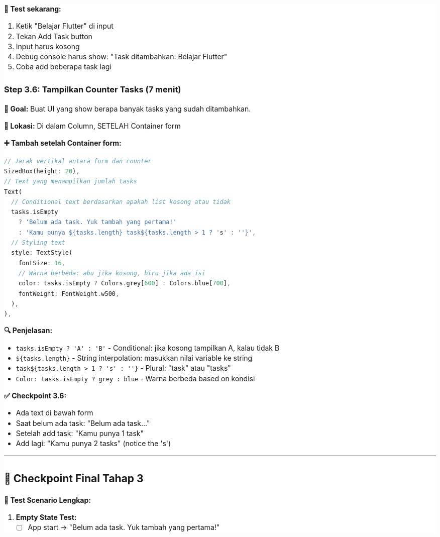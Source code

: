 **🧪 Test sekarang:**
1. Ketik "Belajar Flutter" di input
2. Tekan Add Task button
3. Input harus kosong
4. Debug console harus show: "Task ditambahkan: Belajar Flutter"
5. Coba add beberapa task lagi

### Step 3.6: Tampilkan Counter Tasks (7 menit)

**🎯 Goal:** Buat UI yang show berapa banyak tasks yang sudah ditambahkan.

**📍 Lokasi:** Di dalam Column, SETELAH Container form

**➕ Tambah setelah Container form:**

```dart
// Jarak vertikal antara form dan counter
SizedBox(height: 20),
// Text yang menampilkan jumlah tasks
Text(
  // Conditional text berdasarkan apakah list kosong atau tidak
  tasks.isEmpty
    ? 'Belum ada task. Yuk tambah yang pertama!'
    : 'Kamu punya ${tasks.length} task${tasks.length > 1 ? 's' : ''}',
  // Styling text
  style: TextStyle(
    fontSize: 16,
    // Warna berbeda: abu jika kosong, biru jika ada isi
    color: tasks.isEmpty ? Colors.grey[600] : Colors.blue[700],
    fontWeight: FontWeight.w500,
  ),
),
```

**🔍 Penjelasan:**
- `tasks.isEmpty ? 'A' : 'B'` - Conditional: jika kosong tampilkan A, kalau tidak B
- `${tasks.length}` - String interpolation: masukkan nilai variable ke string
- `task${tasks.length > 1 ? 's' : ''}` - Plural: "task" atau "tasks"
- `Color: tasks.isEmpty ? grey : blue` - Warna berbeda based on kondisi

**✅ Checkpoint 3.6:**
- Ada text di bawah form
- Saat belum ada task: "Belum ada task..."
- Setelah add task: "Kamu punya 1 task"
- Add lagi: "Kamu punya 2 tasks" (notice the 's')

---

## 🎊 Checkpoint Final Tahap 3

**🧪 Test Scenario Lengkap:**

1. **Empty State Test:**
   - [ ] App start → "Belum ada task. Yuk tambah yang pertama!"
